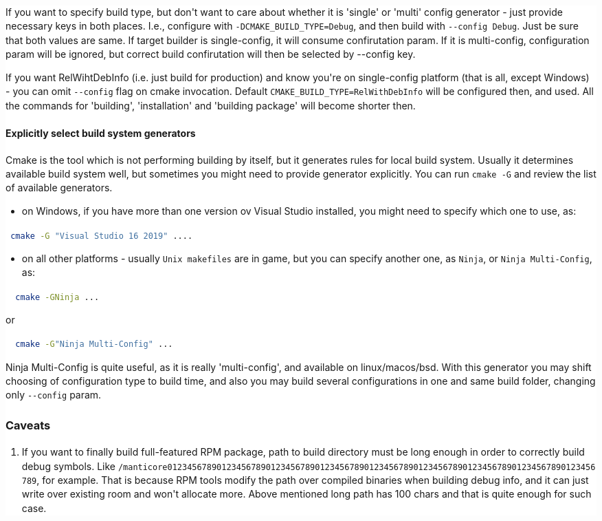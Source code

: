 If you want to specify build type, but don't want to care about whether it is 'single' or 'multi' config generator - 
just provide necessary keys in both places. I.e., configure with `-DCMAKE_BUILD_TYPE=Debug`, and then build with `--config Debug`.
Just be sure that both values are same. If target builder is single-config, it will consume confirutation param.
If it is multi-config, configuration param will be ignored, but correct build confirutation will then be selected by --config key.

If you want RelWihtDebInfo (i.e. just build for production) and know you're on single-config platform (that is all, except Windows) - you can omit `--config` flag on cmake invocation. Default `CMAKE_BUILD_TYPE=RelWithDebInfo` will be configured then, and used.
All the commands for 'building', 'installation' and 'building package' will become shorter then.

#### Explicitly select build system generators

Cmake is the tool which is not performing building by itself, but it generates rules for local build system.
Usually it determines available build system well, but sometimes you might need to provide generator explicitly. You 
can run `cmake -G` and review the list of available generators.

- on Windows, if you have more than one version ov Visual Studio installed, you might need to specify which one to use,
  as:
 ```bash
  cmake -G "Visual Studio 16 2019" ....
  ```
- on all other platforms - usually `Unix makefiles` are in game, but you can specify another one, as `Ninja`, or `Ninja
  Multi-Config`, as:
```bash
  cmake -GNinja ... 
  ```
  or
```bash
  cmake -G"Ninja Multi-Config" ...
```
Ninja Multi-Config is quite useful, as it is really 'multi-config', and available on linux/macos/bsd. With this 
generator you may shift choosing of configuration type to build time, and also you may build several configurations 
in one and same build folder, changing only `--config` param.

### Caveats

1. If you want to finally build full-featured RPM package, path to build directory must be long enough in order to
   correctly build debug symbols.
   Like `/manticore012345678901234567890123456789012345678901234567890123456789012345678901234567890123456789`, for
   example. That is because RPM tools modify the path over compiled binaries when building debug info, and it can just
   write over existing room and won't allocate more. Above mentioned long path has 100 chars and that is quite enough
   for such case.
